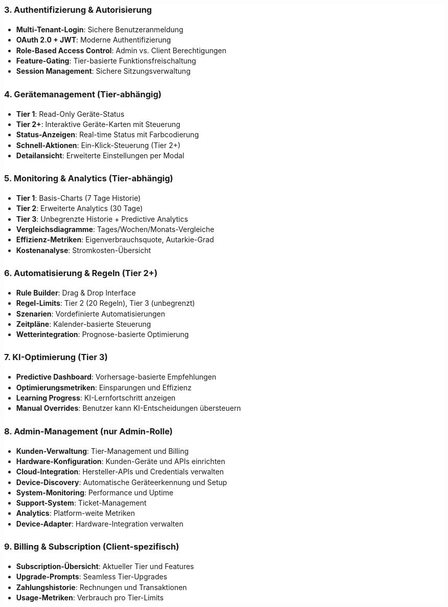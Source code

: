 ```
```

### 3. **Authentifizierung & Autorisierung**
- **Multi-Tenant-Login**: Sichere Benutzeranmeldung
- **OAuth 2.0 + JWT**: Moderne Authentifizierung
- **Role-Based Access Control**: Admin vs. Client Berechtigungen
- **Feature-Gating**: Tier-basierte Funktionsfreischaltung
- **Session Management**: Sichere Sitzungsverwaltung

### 4. **Gerätemanagement** (Tier-abhängig)
- **Tier 1**: Read-Only Geräte-Status
- **Tier 2+**: Interaktive Geräte-Karten mit Steuerung
- **Status-Anzeigen**: Real-time Status mit Farbcodierung
- **Schnell-Aktionen**: Ein-Klick-Steuerung (Tier 2+)
- **Detailansicht**: Erweiterte Einstellungen per Modal

### 5. **Monitoring & Analytics** (Tier-abhängig)
- **Tier 1**: Basis-Charts (7 Tage Historie)
- **Tier 2**: Erweiterte Analytics (30 Tage)
- **Tier 3**: Unbegrenzte Historie + Predictive Analytics
- **Vergleichsdiagramme**: Tages/Wochen/Monats-Vergleiche
- **Effizienz-Metriken**: Eigenverbrauchsquote, Autarkie-Grad
- **Kostenanalyse**: Stromkosten-Übersicht

### 6. **Automatisierung & Regeln** (Tier 2+)
- **Rule Builder**: Drag & Drop Interface
- **Regel-Limits**: Tier 2 (20 Regeln), Tier 3 (unbegrenzt)
- **Szenarien**: Vordefinierte Automatisierungen
- **Zeitpläne**: Kalender-basierte Steuerung
- **Wetterintegration**: Prognose-basierte Optimierung

### 7. **KI-Optimierung** (Tier 3)
- **Predictive Dashboard**: Vorhersage-basierte Empfehlungen
- **Optimierungsmetriken**: Einsparungen und Effizienz
- **Learning Progress**: KI-Lernfortschritt anzeigen
- **Manual Overrides**: Benutzer kann KI-Entscheidungen übersteuern

### 8. **Admin-Management** (nur Admin-Rolle)
- **Kunden-Verwaltung**: Tier-Management und Billing
- **Hardware-Konfiguration**: Kunden-Geräte und APIs einrichten
- **Cloud-Integration**: Hersteller-APIs und Credentials verwalten
- **Device-Discovery**: Automatische Geräteerkennung und Setup
- **System-Monitoring**: Performance und Uptime
- **Support-System**: Ticket-Management
- **Analytics**: Platform-weite Metriken
- **Device-Adapter**: Hardware-Integration verwalten

### 9. **Billing & Subscription** (Client-spezifisch)
- **Subscription-Übersicht**: Aktueller Tier und Features
- **Upgrade-Prompts**: Seamless Tier-Upgrades
- **Zahlungshistorie**: Rechnungen und Transaktionen
- **Usage-Metriken**: Verbrauch pro Tier-Limits
